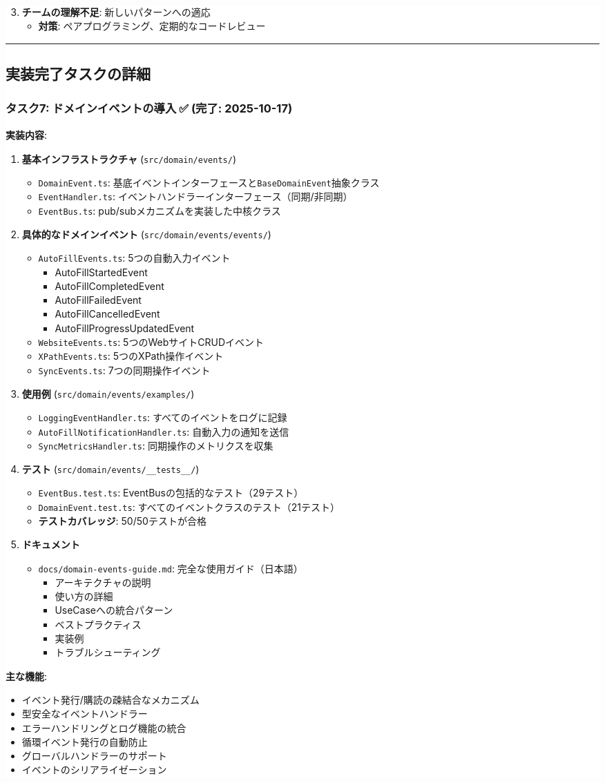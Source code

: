 3. **チームの理解不足**: 新しいパターンへの適応
   - **対策**: ペアプログラミング、定期的なコードレビュー

---

## 実装完了タスクの詳細

### タスク7: ドメインイベントの導入 ✅ (完了: 2025-10-17)

**実装内容**:

1. **基本インフラストラクチャ** (`src/domain/events/`)
   - `DomainEvent.ts`: 基底イベントインターフェースと`BaseDomainEvent`抽象クラス
   - `EventHandler.ts`: イベントハンドラーインターフェース（同期/非同期）
   - `EventBus.ts`: pub/subメカニズムを実装した中核クラス

2. **具体的なドメインイベント** (`src/domain/events/events/`)
   - `AutoFillEvents.ts`: 5つの自動入力イベント
     - AutoFillStartedEvent
     - AutoFillCompletedEvent
     - AutoFillFailedEvent
     - AutoFillCancelledEvent
     - AutoFillProgressUpdatedEvent
   - `WebsiteEvents.ts`: 5つのWebサイトCRUDイベント
   - `XPathEvents.ts`: 5つのXPath操作イベント
   - `SyncEvents.ts`: 7つの同期操作イベント

3. **使用例** (`src/domain/events/examples/`)
   - `LoggingEventHandler.ts`: すべてのイベントをログに記録
   - `AutoFillNotificationHandler.ts`: 自動入力の通知を送信
   - `SyncMetricsHandler.ts`: 同期操作のメトリクスを収集

4. **テスト** (`src/domain/events/__tests__/`)
   - `EventBus.test.ts`: EventBusの包括的なテスト（29テスト）
   - `DomainEvent.test.ts`: すべてのイベントクラスのテスト（21テスト）
   - **テストカバレッジ**: 50/50テストが合格

5. **ドキュメント**
   - `docs/domain-events-guide.md`: 完全な使用ガイド（日本語）
     - アーキテクチャの説明
     - 使い方の詳細
     - UseCaseへの統合パターン
     - ベストプラクティス
     - 実装例
     - トラブルシューティング

**主な機能**:
- イベント発行/購読の疎結合なメカニズム
- 型安全なイベントハンドラー
- エラーハンドリングとログ機能の統合
- 循環イベント発行の自動防止
- グローバルハンドラーのサポート
- イベントのシリアライゼーション
